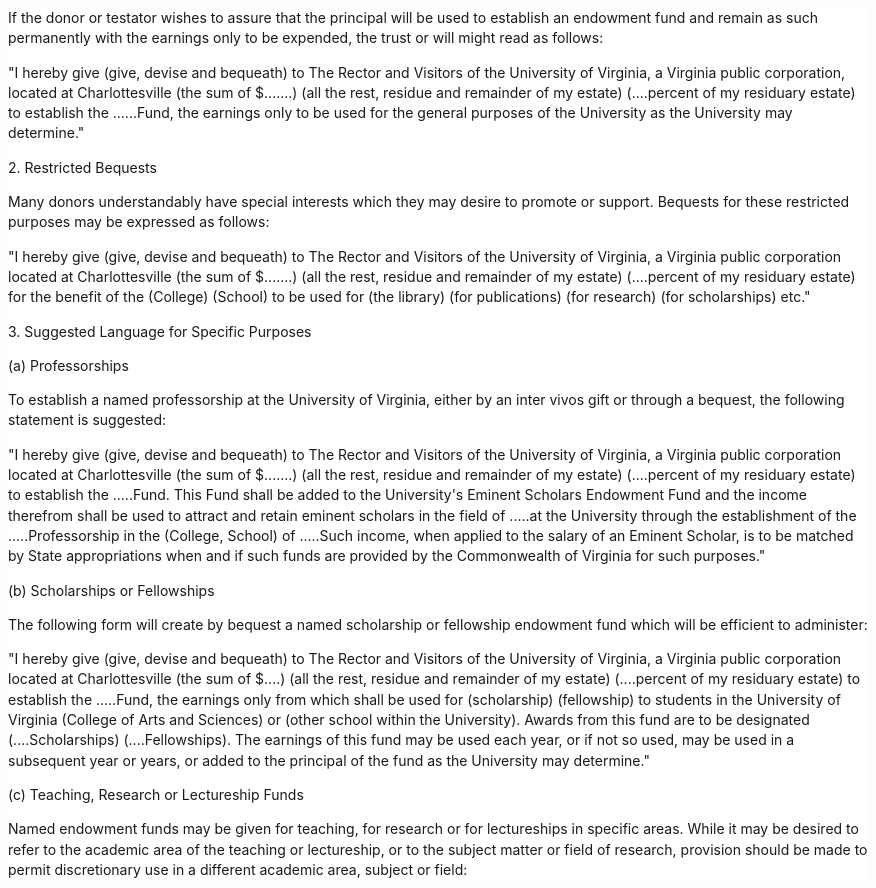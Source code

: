 If the donor or testator wishes to assure that the principal will be used to establish an endowment fund and remain as such permanently with the earnings only to be expended, the trust or will might read as follows:

"I hereby give (give, devise and bequeath) to The Rector and Visitors of the University of Virginia, a Virginia public corporation, located at Charlottesville (the sum of $.......) (all the rest, residue and remainder of my estate) (....percent of my residuary estate) to establish the ......Fund, the earnings only to be used for the general purposes of the University as the University may determine."

2\. Restricted Bequests

Many donors understandably have special interests which they may desire to promote or support. Bequests for these restricted purposes may be expressed as follows:

"I hereby give (give, devise and bequeath) to The Rector and Visitors of the University of Virginia, a Virginia public corporation located at Charlottesville (the sum of $.......) (all the rest, residue and remainder of my estate) (....percent of my residuary estate) for the benefit of the (College) (School) to be used for (the library) (for publications) (for research) (for scholarships) etc."

3\. Suggested Language for Specific Purposes

(a) Professorships

To establish a named professorship at the University of Virginia, either by an inter vivos gift or through a bequest, the following statement is suggested:

"I hereby give (give, devise and bequeath) to The Rector and Visitors of the University of Virginia, a Virginia public corporation located at Charlottesville (the sum of $.......) (all the rest, residue and remainder of my estate) (....percent of my residuary estate) to establish the .....Fund. This Fund shall be added to the University's Eminent Scholars Endowment Fund and the income therefrom shall be used to attract and retain eminent scholars in the field of .....at the University through the establishment of the .....Professorship in the (College, School) of .....Such income, when applied to the salary of an Eminent Scholar, is to be matched by State appropriations when and if such funds are provided by the Commonwealth of Virginia for such purposes."

(b) Scholarships or Fellowships

The following form will create by bequest a named scholarship or fellowship endowment fund which will be efficient to administer:

"I hereby give (give, devise and bequeath) to The Rector and Visitors of the University of Virginia, a Virginia public corporation located at Charlottesville (the sum of $....) (all the rest, residue and remainder of my estate) (....percent of my residuary estate) to establish the .....Fund, the earnings only from which shall be used for (scholarship) (fellowship) to students in the University of Virginia (College of Arts and Sciences) or (other school within the University). Awards from this fund are to be designated (....Scholarships) (....Fellowships). The earnings of this fund may be used each year, or if not so used, may be used in a subsequent year or years, or added to the principal of the fund as the University may determine."

(c) Teaching, Research or Lectureship Funds

Named endowment funds may be given for teaching, for research or for lectureships in specific areas. While it may be desired to refer to the academic area of the teaching or lectureship, or to the subject matter or field of research, provision should be made to permit discretionary use in a different academic area, subject or field:
